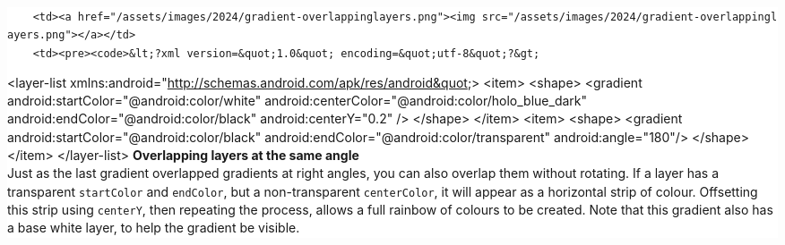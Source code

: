         <td><a href="/assets/images/2024/gradient-overlappinglayers.png"><img src="/assets/images/2024/gradient-overlappinglayers.png"></a></td>
        <td><pre><code>&lt;?xml version=&quot;1.0&quot; encoding=&quot;utf-8&quot;?&gt; 
&lt;layer-list xmlns:android=&quot;http://schemas.android.com/apk/res/android&quot;&gt;
   &lt;item&gt;
      &lt;shape&gt;
         &lt;gradient android:startColor=&quot;@android:color/white&quot; android:centerColor=&quot;@android:color/holo_blue_dark&quot; android:endColor=&quot;@android:color/black&quot; android:centerY=&quot;0.2&quot; /&gt;
      &lt;/shape&gt;
   &lt;/item&gt;
   &lt;item&gt;
      &lt;shape&gt;
         &lt;gradient android:startColor=&quot;@android:color/black&quot; android:endColor=&quot;@android:color/transparent&quot; android:angle=&quot;180&quot;/&gt;
      &lt;/shape&gt;
   &lt;/item&gt;
&lt;/layer-list&gt;</code></pre></td>
    </tr>
    <tr>
        <td><strong>Overlapping layers at the same angle</strong> <br>Just as the last gradient overlapped gradients at right angles, you can also overlap them without rotating. If a layer has a transparent <code>startColor</code> and <code>endColor</code>, but a non-transparent <code>centerColor</code>, it will appear as a horizontal strip of colour. Offsetting this strip using <code>centerY</code>, then repeating the process, allows a full rainbow of colours to be created. Note that this gradient also has a base white layer, to help the gradient be visible.</td>